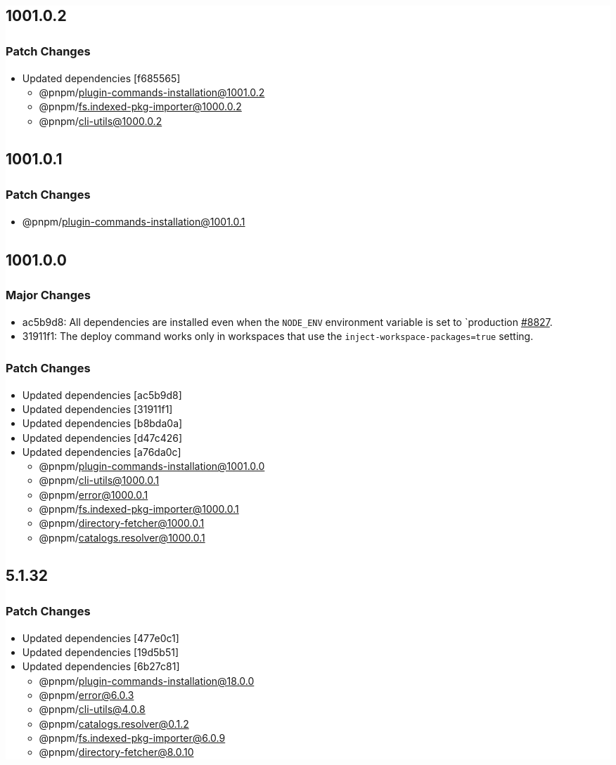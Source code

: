 ## 1001.0.2

### Patch Changes

- Updated dependencies [f685565]
  - @pnpm/plugin-commands-installation@1001.0.2
  - @pnpm/fs.indexed-pkg-importer@1000.0.2
  - @pnpm/cli-utils@1000.0.2

## 1001.0.1

### Patch Changes

- @pnpm/plugin-commands-installation@1001.0.1

## 1001.0.0

### Major Changes

- ac5b9d8: All dependencies are installed even when the `NODE_ENV` environment variable is set to `production [#8827](https://github.com/pnpm/pnpm/issues/8827).
- 31911f1: The deploy command works only in workspaces that use the `inject-workspace-packages=true` setting.

### Patch Changes

- Updated dependencies [ac5b9d8]
- Updated dependencies [31911f1]
- Updated dependencies [b8bda0a]
- Updated dependencies [d47c426]
- Updated dependencies [a76da0c]
  - @pnpm/plugin-commands-installation@1001.0.0
  - @pnpm/cli-utils@1000.0.1
  - @pnpm/error@1000.0.1
  - @pnpm/fs.indexed-pkg-importer@1000.0.1
  - @pnpm/directory-fetcher@1000.0.1
  - @pnpm/catalogs.resolver@1000.0.1

## 5.1.32

### Patch Changes

- Updated dependencies [477e0c1]
- Updated dependencies [19d5b51]
- Updated dependencies [6b27c81]
  - @pnpm/plugin-commands-installation@18.0.0
  - @pnpm/error@6.0.3
  - @pnpm/cli-utils@4.0.8
  - @pnpm/catalogs.resolver@0.1.2
  - @pnpm/fs.indexed-pkg-importer@6.0.9
  - @pnpm/directory-fetcher@8.0.10
